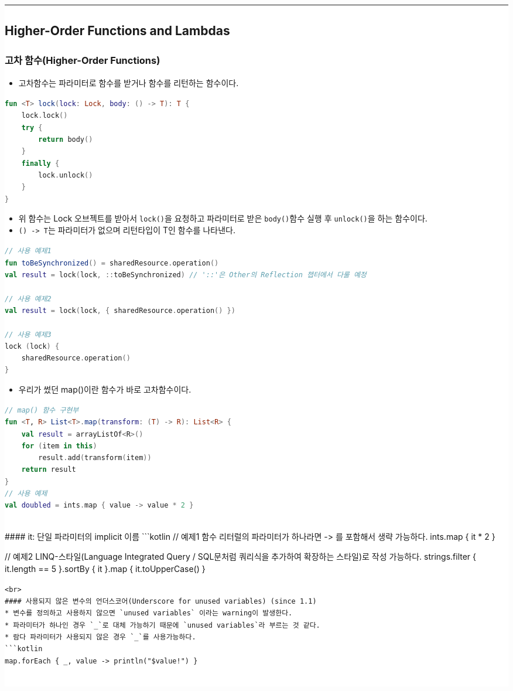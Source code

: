 
---

## Higher-Order Functions and Lambdas

### 고차 함수(Higher-Order Functions)
* 고차함수는 파라미터로 함수를 받거나 함수를 리턴하는 함수이다.
```kotlin
fun <T> lock(lock: Lock, body: () -> T): T {
    lock.lock()
    try {
        return body()
    }
    finally {
        lock.unlock()
    }
}
```
* 위 함수는 Lock 오브젝트를 받아서 `lock()`을 요청하고 파라미터로 받은 `body()`함수 실행 후 `unlock()`을 하는 함수이다.
* `() -> T`는 파라미터가 없으며 리턴타입이 T인 함수를 나타낸다.
```kotlin
// 사용 예제1
fun toBeSynchronized() = sharedResource.operation()
val result = lock(lock, ::toBeSynchronized) // '::'은 Other의 Reflection 챕터에서 다룰 예정

// 사용 예제2
val result = lock(lock, { sharedResource.operation() })

// 사용 예제3
lock (lock) {
    sharedResource.operation()
}
```
* 우리가 썼던 map()이란 함수가 바로 고차함수이다.
```kotlin
// map() 함수 구현부
fun <T, R> List<T>.map(transform: (T) -> R): List<R> {
    val result = arrayListOf<R>()
    for (item in this)
        result.add(transform(item))
    return result
}
// 사용 예제
val doubled = ints.map { value -> value * 2 }
```
<br>
#### it: 단일 파라미터의 implicit 이름
```kotlin
// 예제1 함수 리터럴의 파라미터가 하나라면 -> 를 포함해서 생략 가능하다.
ints.map { it * 2 }

// 예제2 LINQ-스타일(Language Integrated Query / SQL문처럼 쿼리식을 추가하여 확장하는 스타일)로 작성 가능하다.
strings.filter { it.length == 5 }.sortBy { it }.map { it.toUpperCase() }
```
<br>
#### 사용되지 않은 변수의 언더스코어(Underscore for unused variables) (since 1.1)
* 변수를 정의하고 사용하지 않으면 `unused variables` 이라는 warning이 발생한다.
* 파라미터가 하나인 경우 `_`로 대체 가능하기 때문에 `unused variables`라 부르는 것 같다.
* 람다 파라미터가 사용되지 않은 경우 `_`를 사용가능하다.
```kotlin
map.forEach { _, value -> println("$value!") }
```
<br>